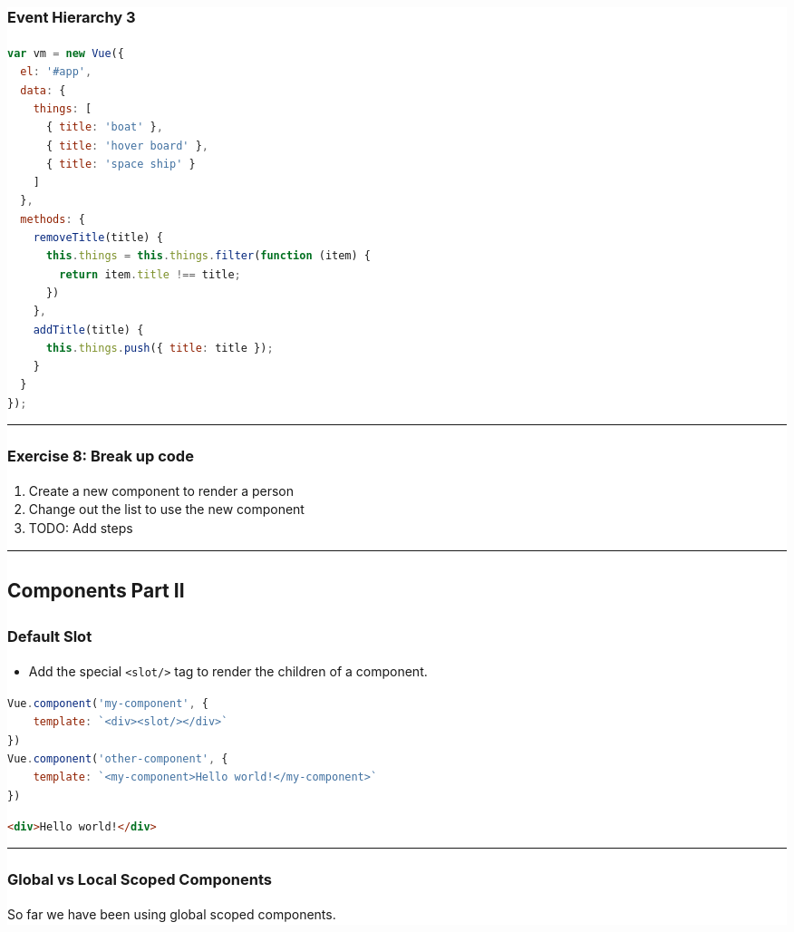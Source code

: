 ### Event Hierarchy 3

```js
var vm = new Vue({
  el: '#app',
  data: {
    things: [
      { title: 'boat' },
      { title: 'hover board' },
      { title: 'space ship' }
    ]
  },
  methods: {
    removeTitle(title) {
      this.things = this.things.filter(function (item) {
        return item.title !== title;
      })
    },
    addTitle(title) {
      this.things.push({ title: title });
    }
  }
});
```

---
### Exercise 8: Break up code

1. Create a new component to render a person
2. Change out the list to use the new component
3. TODO: Add steps

---
## Components Part II

### Default Slot
- Add the special `<slot/>` tag to render the children of a component.

```js
Vue.component('my-component', {
    template: `<div><slot/></div>`
})
Vue.component('other-component', {
    template: `<my-component>Hello world!</my-component>`
})
```

```html
<div>Hello world!</div>
```

---
### Global vs Local Scoped Components
So far we have been using global scoped components.
